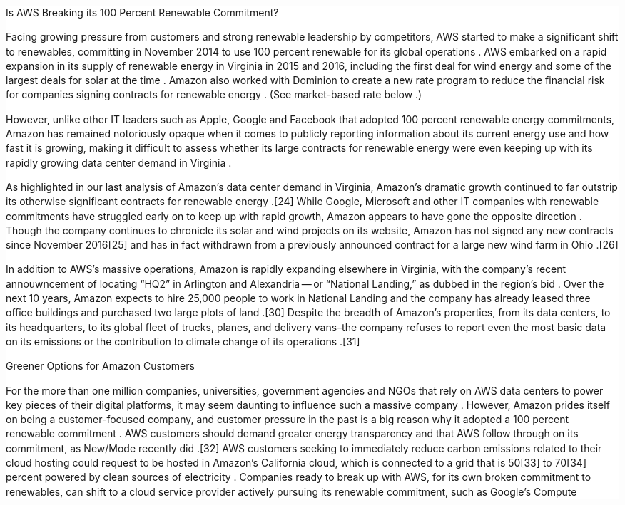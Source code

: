 Is AWS Breaking its 100 Percent
Renewable Commitment?

Facing growing pressure from customers and strong renewable
leadership by competitors, AWS started to make a significant
shift to renewables, committing in November 2014 to use 100
percent renewable for its global operations . AWS embarked on
a rapid expansion in its supply of renewable energy in Virginia
in 2015 and 2016, including the first deal for wind energy and
some of the largest deals for solar at the time . Amazon also
worked with Dominion to create a new rate program to reduce
the financial risk for companies signing contracts for renewable
energy . (See market-based rate below .)

However, unlike other IT leaders such as Apple, Google
and Facebook that adopted 100 percent renewable energy
commitments, Amazon has remained notoriously opaque
when it comes to publicly reporting information about its
current energy use and how fast it is growing, making it difficult
to assess whether its large contracts for renewable energy were
even keeping up with its rapidly growing data center demand
in Virginia .

As highlighted in our last analysis of Amazon’s data center
demand in Virginia, Amazon’s dramatic growth continued to
far outstrip its otherwise significant contracts for renewable
energy .[24] While Google, Microsoft and other IT companies with
renewable commitments have struggled early on to keep up
with rapid growth, Amazon appears to have gone the opposite
direction . Though the company continues to chronicle its
solar and wind projects on its website, Amazon has not signed
any new contracts since November 2016[25] and has in fact
withdrawn from a previously announced contract for a large
new wind farm in Ohio .[26]

In addition to AWS’s massive operations, Amazon is rapidly
expanding elsewhere in Virginia, with the company’s
recent annouwncement of locating “HQ2” in Arlington and
Alexandria — or “National Landing,” as dubbed in the region’s
bid . Over the next 10 years, Amazon expects to hire 25,000
people to work in National Landing and the company has
already leased three office buildings and purchased two large
plots of land .[30] Despite the breadth of Amazon’s properties,
from its data centers, to its headquarters, to its global fleet of
trucks, planes, and delivery vans–the company refuses to report
even the most basic data on its emissions or the contribution to
climate change of its operations .[31]

Greener Options for Amazon Customers

For the more than one million companies, universities,
government agencies and NGOs that rely on AWS data centers to
power key pieces of their digital platforms, it may seem daunting
to influence such a massive company . However, Amazon prides
itself on being a customer-focused company, and customer
pressure in the past is a big reason why it adopted a 100 percent
renewable commitment . AWS customers should demand
greater energy transparency and that AWS follow through on its
commitment, as New/Mode recently did .[32] AWS customers
seeking to immediately reduce carbon emissions related to their
cloud hosting could request to be hosted in Amazon’s California
cloud, which is connected to a grid that is 50[33] to 70[34]
percent powered by clean sources of electricity . Companies
ready to break up with AWS, for its own broken commitment
to renewables, can shift to a cloud service provider actively
pursuing its renewable commitment, such as Google’s Compute
